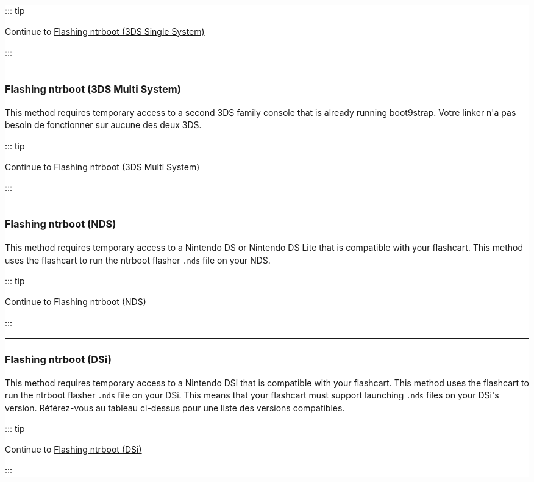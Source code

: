 ::: tip

Continue to [Flashing ntrboot (3DS Single System)](flashing-ntrboot-\(3ds-single-system\))

:::

___

### Flashing ntrboot (3DS Multi System)

This method requires temporary access to a second 3DS family console that is already running boot9strap. Votre linker n'a pas besoin de fonctionner sur aucune des deux 3DS.

::: tip

Continue to [Flashing ntrboot (3DS Multi System)](flashing-ntrboot-\(3ds-multi-system\))

:::

___

### Flashing ntrboot (NDS)

This method requires temporary access to a Nintendo DS or Nintendo DS Lite that is compatible with your flashcart. This method uses the flashcart to run the ntrboot flasher `.nds` file on your NDS.

::: tip

Continue to [Flashing ntrboot (NDS)](flashing-ntrboot-\(nds\))

:::

___

### Flashing ntrboot (DSi)

This method requires temporary access to a Nintendo DSi that is compatible with your flashcart. This method uses the flashcart to run the ntrboot flasher `.nds` file on your DSi. This means that your flashcart must support launching `.nds` files on your DSi's version. Référez-vous au tableau ci-dessus pour une liste des versions compatibles.

::: tip

Continue to [Flashing ntrboot (DSi)](flashing-ntrboot-\(dsi\))

:::
